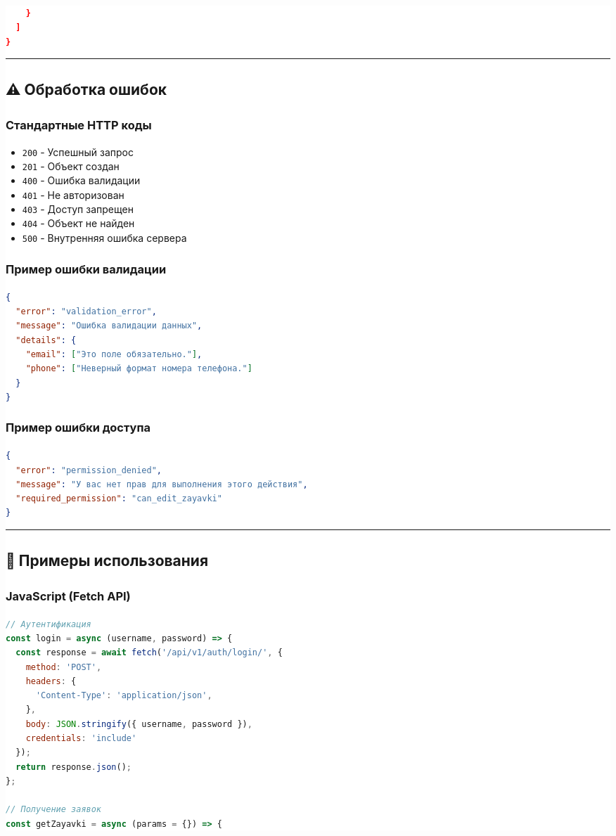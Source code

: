 ```json
    }
  ]
}
```

---

## ⚠️ Обработка ошибок

### Стандартные HTTP коды

- `200` - Успешный запрос
- `201` - Объект создан
- `400` - Ошибка валидации
- `401` - Не авторизован
- `403` - Доступ запрещен
- `404` - Объект не найден
- `500` - Внутренняя ошибка сервера

### Пример ошибки валидации

```json
{
  "error": "validation_error",
  "message": "Ошибка валидации данных",
  "details": {
    "email": ["Это поле обязательно."],
    "phone": ["Неверный формат номера телефона."]
  }
}
```

### Пример ошибки доступа

```json
{
  "error": "permission_denied",
  "message": "У вас нет прав для выполнения этого действия",
  "required_permission": "can_edit_zayavki"
}
```

---

## 🚀 Примеры использования

### JavaScript (Fetch API)

```javascript
// Аутентификация
const login = async (username, password) => {
  const response = await fetch('/api/v1/auth/login/', {
    method: 'POST',
    headers: {
      'Content-Type': 'application/json',
    },
    body: JSON.stringify({ username, password }),
    credentials: 'include'
  });
  return response.json();
};

// Получение заявок
const getZayavki = async (params = {}) => {
```